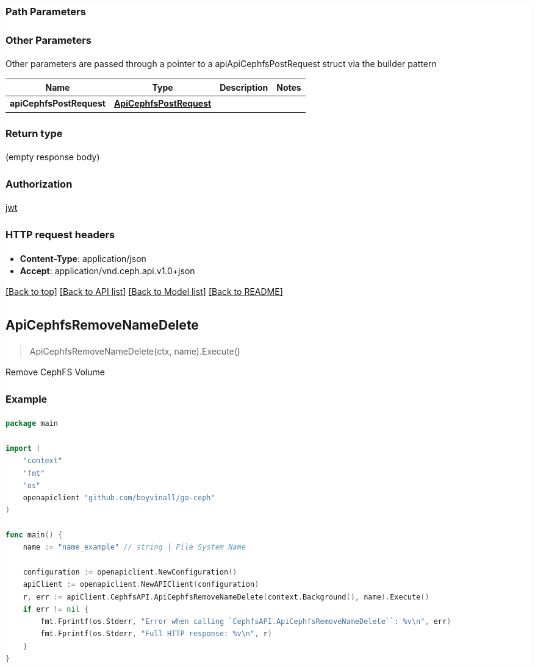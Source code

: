 ### Path Parameters



### Other Parameters

Other parameters are passed through a pointer to a apiApiCephfsPostRequest struct via the builder pattern


Name | Type | Description  | Notes
------------- | ------------- | ------------- | -------------
 **apiCephfsPostRequest** | [**ApiCephfsPostRequest**](ApiCephfsPostRequest.md) |  | 

### Return type

 (empty response body)

### Authorization

[jwt](../README.md#jwt)

### HTTP request headers

- **Content-Type**: application/json
- **Accept**: application/vnd.ceph.api.v1.0+json

[[Back to top]](#) [[Back to API list]](../README.md#documentation-for-api-endpoints)
[[Back to Model list]](../README.md#documentation-for-models)
[[Back to README]](../README.md)


## ApiCephfsRemoveNameDelete

> ApiCephfsRemoveNameDelete(ctx, name).Execute()

Remove CephFS Volume

### Example

```go
package main

import (
	"context"
	"fmt"
	"os"
	openapiclient "github.com/boyvinall/go-ceph"
)

func main() {
	name := "name_example" // string | File System Name

	configuration := openapiclient.NewConfiguration()
	apiClient := openapiclient.NewAPIClient(configuration)
	r, err := apiClient.CephfsAPI.ApiCephfsRemoveNameDelete(context.Background(), name).Execute()
	if err != nil {
		fmt.Fprintf(os.Stderr, "Error when calling `CephfsAPI.ApiCephfsRemoveNameDelete``: %v\n", err)
		fmt.Fprintf(os.Stderr, "Full HTTP response: %v\n", r)
	}
}
```
